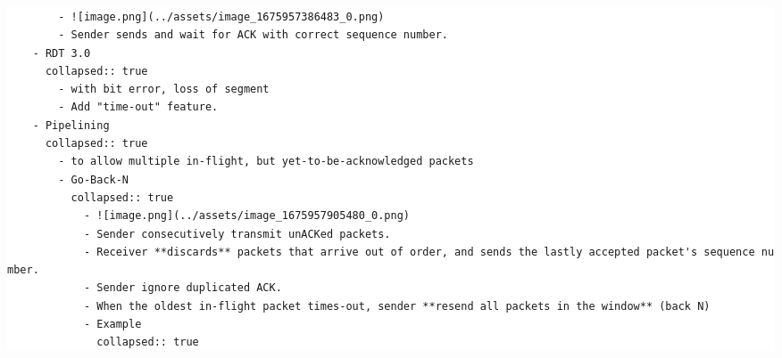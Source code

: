 			- ![image.png](../assets/image_1675957386483_0.png)
			- Sender sends and wait for ACK with correct sequence number.
		- RDT 3.0
		  collapsed:: true
			- with bit error, loss of segment
			- Add "time-out" feature.
		- Pipelining
		  collapsed:: true
			- to allow multiple in-flight, but yet-to-be-acknowledged packets
			- Go-Back-N
			  collapsed:: true
				- ![image.png](../assets/image_1675957905480_0.png)
				- Sender consecutively transmit unACKed packets.
				- Receiver **discards** packets that arrive out of order, and sends the lastly accepted packet's sequence number.
				- Sender ignore duplicated ACK.
				- When the oldest in-flight packet times-out, sender **resend all packets in the window** (back N)
				- Example
				  collapsed:: true